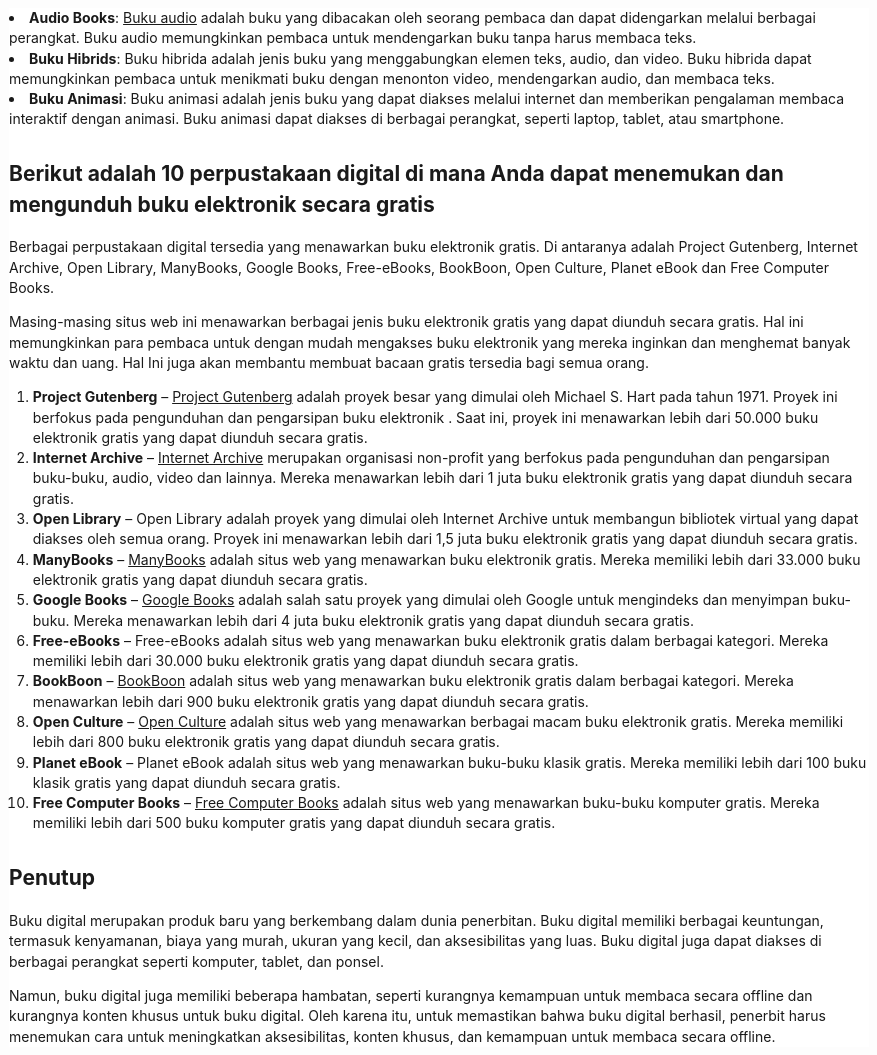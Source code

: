 <li><b>Audio Books</b>: <a href="https://en.wikipedia.org/wiki/Audiobook" rel="nofollow" target="_blank">Buku audio</a> adalah buku yang dibacakan oleh seorang pembaca dan dapat didengarkan melalui berbagai perangkat. Buku audio memungkinkan pembaca untuk mendengarkan buku tanpa harus membaca teks.</li>
<li><b>Buku Hibrids</b>: Buku hibrida adalah jenis buku yang menggabungkan elemen teks, audio, dan video. Buku hibrida dapat memungkinkan pembaca untuk menikmati buku dengan menonton video, mendengarkan audio, dan membaca teks.</li>
<li><b>Buku Animasi</b>: Buku animasi adalah jenis buku yang dapat diakses melalui internet dan memberikan pengalaman membaca interaktif dengan animasi. Buku animasi dapat diakses di berbagai perangkat, seperti laptop, tablet, atau smartphone.</li>
</ol>
<h2>Berikut adalah 10 perpustakaan digital di mana Anda dapat menemukan dan mengunduh buku elektronik secara gratis</h2>
<p>Berbagai perpustakaan digital tersedia yang menawarkan buku elektronik gratis. Di antaranya adalah Project Gutenberg, Internet Archive, Open Library, ManyBooks, Google Books, Free-eBooks, BookBoon, Open Culture, Planet eBook dan Free Computer Books.</p>
<p>Masing-masing situs web ini menawarkan berbagai jenis buku elektronik gratis yang dapat diunduh secara gratis. Hal ini memungkinkan para pembaca untuk dengan mudah mengakses buku elektronik yang mereka inginkan dan menghemat banyak waktu dan uang. Hal Ini juga akan membantu membuat bacaan gratis tersedia bagi semua orang.</p>
<ol>
<li><b>Project Gutenberg</b> – <a href="https://www.gutenberg.org/" rel="nofollow" target="_blank">Project Gutenberg</a> adalah proyek besar yang dimulai oleh Michael S. Hart pada tahun 1971. Proyek ini berfokus pada pengunduhan dan pengarsipan buku elektronik . Saat ini, proyek ini menawarkan lebih dari 50.000 buku elektronik gratis yang dapat diunduh secara gratis.</li>
<li><b>Internet Archive</b> – <a href="https://archive.org/" rel="nofollow" target="_blank">Internet Archive</a> merupakan organisasi non-profit yang berfokus pada pengunduhan dan pengarsipan buku-buku, audio, video dan lainnya. Mereka menawarkan lebih dari 1 juta buku elektronik gratis yang dapat diunduh secara gratis.</li>
<li><b>Open Library</b> – Open Library adalah proyek yang dimulai oleh Internet Archive untuk membangun bibliotek virtual yang dapat diakses oleh semua orang. Proyek ini menawarkan lebih dari 1,5 juta buku elektronik gratis yang dapat diunduh secara gratis.</li>
<li><b>ManyBooks</b> – <a href="https://manybooks.net/" rel="nofollow" target="_blank">ManyBooks</a> adalah situs web yang menawarkan buku elektronik gratis. Mereka memiliki lebih dari 33.000 buku elektronik gratis yang dapat diunduh secara gratis.</li>
<li><b>Google Books</b> – <a href="https://books.google.com/" rel="nofollow" target="_blank">Google Books</a> adalah salah satu proyek yang dimulai oleh Google untuk mengindeks dan menyimpan buku-buku. Mereka menawarkan lebih dari 4 juta buku elektronik gratis yang dapat diunduh secara gratis.</li>
<li><b>Free-eBooks</b> – Free-eBooks adalah situs web yang menawarkan buku elektronik gratis dalam berbagai kategori. Mereka memiliki lebih dari 30.000 buku elektronik gratis yang dapat diunduh secara gratis.</li>
<li><b>BookBoon</b> – <a href="https://bookboon.com/" rel="nofollow" target="_blank">BookBoon</a> adalah situs web yang menawarkan buku elektronik gratis dalam berbagai kategori. Mereka menawarkan lebih dari 900 buku elektronik gratis yang dapat diunduh secara gratis.</li>
<li><b>Open Culture</b> – <a href="https://www.openculture.com/" rel="nofollow" target="_blank">Open Culture</a> adalah situs web yang menawarkan berbagai macam buku elektronik gratis. Mereka memiliki lebih dari 800 buku elektronik gratis yang dapat diunduh secara gratis.</li>
<li><b>Planet eBook</b> – Planet eBook adalah situs web yang menawarkan buku-buku klasik gratis. Mereka memiliki lebih dari 100 buku klasik gratis yang dapat diunduh secara gratis.</li>
<li><b>Free Computer Books</b> – <a href="https://freecomputerbooks.com/" rel="nofollow" target="_blank">Free Computer Books</a> adalah situs web yang menawarkan buku-buku komputer gratis. Mereka memiliki lebih dari 500 buku komputer gratis yang dapat diunduh secara gratis.</li>
</ol>
<h2>Penutup</h2>
<p>Buku digital merupakan produk baru yang berkembang dalam dunia penerbitan. Buku digital memiliki berbagai keuntungan, termasuk kenyamanan, biaya yang murah, ukuran yang kecil, dan aksesibilitas yang luas. Buku digital juga dapat diakses di berbagai perangkat seperti komputer, tablet, dan ponsel.</p>
<p>Namun, buku digital juga memiliki beberapa hambatan, seperti kurangnya kemampuan untuk membaca secara offline dan kurangnya konten khusus untuk buku digital. Oleh karena itu, untuk memastikan bahwa buku digital berhasil, penerbit harus menemukan cara untuk meningkatkan aksesibilitas, konten khusus, dan kemampuan untuk membaca secara offline.</p>
